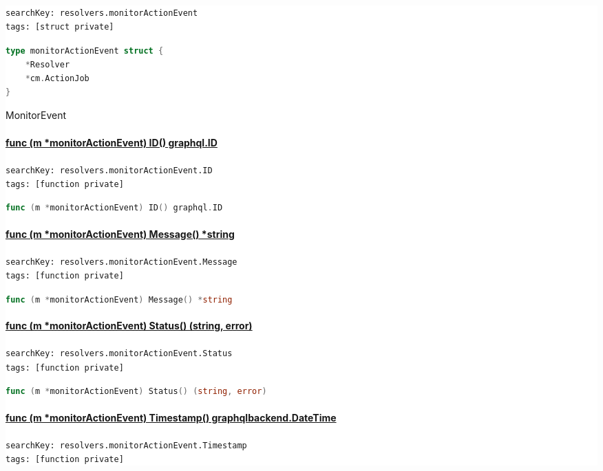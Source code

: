 ```
searchKey: resolvers.monitorActionEvent
tags: [struct private]
```

```Go
type monitorActionEvent struct {
	*Resolver
	*cm.ActionJob
}
```

MonitorEvent 

#### <a id="monitorActionEvent.ID" href="#monitorActionEvent.ID">func (m *monitorActionEvent) ID() graphql.ID</a>

```
searchKey: resolvers.monitorActionEvent.ID
tags: [function private]
```

```Go
func (m *monitorActionEvent) ID() graphql.ID
```

#### <a id="monitorActionEvent.Message" href="#monitorActionEvent.Message">func (m *monitorActionEvent) Message() *string</a>

```
searchKey: resolvers.monitorActionEvent.Message
tags: [function private]
```

```Go
func (m *monitorActionEvent) Message() *string
```

#### <a id="monitorActionEvent.Status" href="#monitorActionEvent.Status">func (m *monitorActionEvent) Status() (string, error)</a>

```
searchKey: resolvers.monitorActionEvent.Status
tags: [function private]
```

```Go
func (m *monitorActionEvent) Status() (string, error)
```

#### <a id="monitorActionEvent.Timestamp" href="#monitorActionEvent.Timestamp">func (m *monitorActionEvent) Timestamp() graphqlbackend.DateTime</a>

```
searchKey: resolvers.monitorActionEvent.Timestamp
tags: [function private]
```
